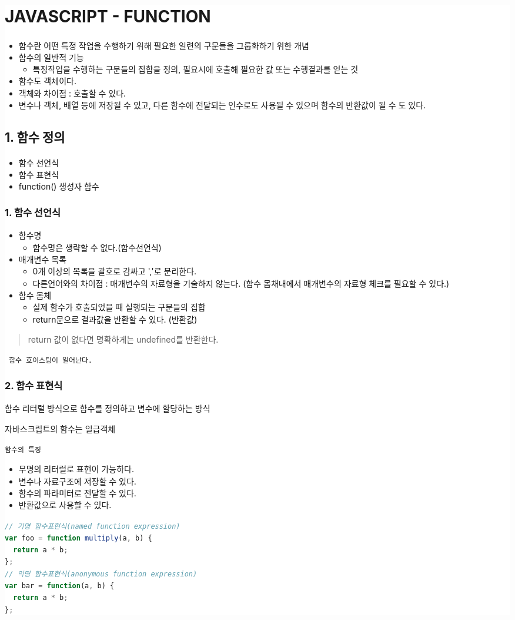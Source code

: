 # JAVASCRIPT - FUNCTION

- 함수란 어떤 특정 작업을 수행하기 위해 필요한 일련의 구문들을 그룹화하기 위한 개념
- 함수의 일반적 기능
  - 특정작업을 수행하는 구문들의 집합을 정의, 필요시에 호출해 필요한 값 또는 수행결과를 얻는 것
- 함수도 객체이다.
- 객체와 차이점 : 호출할 수 있다.
- 변수나 객체, 배열 등에 저장될 수 있고, 다른 함수에 전달되는 인수로도 사용될 수 있으며 함수의 반환값이 될 수 도 있다.

## 1.  함수 정의

- 함수 선언식
- 함수 표현식
- function() 생성자 함수

### 1. 함수 선언식

- 함수명 
  - 함수명은 생략할 수 없다.(함수선언식)
- 매개변수 목록
  - 0개 이상의 목록을 괄호로 감싸고 ','로 분리한다.
  - 다른언어와의 차이점 : 매개변수의 자료형을 기술하지 않는다. (함수 몸채내에서 매개변수의 자료형 체크를 필요할 수 있다.)
- 함수 몸체
  - 실제 함수가 호출되었을 때 실행되는 구문들의 집합
  - return문으로 결과값을 반환할 수 있다. (반환값)

>return 값이 없다면 명확하게는 undefined를 반환한다.

` 함수 호이스팅이 일어난다.`

### 2. 함수 표현식

함수 리터럴 방식으로 함수를 정의하고 변수에 할당하는 방식

자바스크립트의 함수는 일급객체  

`함수의 특징`
- 무명의 리터럴로 표현이 가능하다.
- 변수나 자료구조에 저장할 수 있다.
- 함수의 파라미터로 전달할 수 있다.
- 반환값으로 사용할 수 있다.

```javascript
// 기명 함수표현식(named function expression)
var foo = function multiply(a, b) {
  return a * b;
};
// 익명 함수표현식(anonymous function expression)
var bar = function(a, b) {
  return a * b;
};
```
